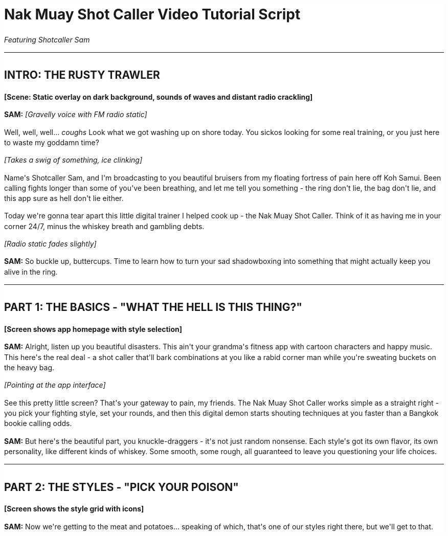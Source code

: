 # Nak Muay Shot Caller Video Tutorial Script
*Featuring Shotcaller Sam*

---

## INTRO: THE RUSTY TRAWLER
**[Scene: Static overlay on dark background, sounds of waves and distant radio crackling]**

**SAM:** *[Gravelly voice with FM radio static]* 

Well, well, well... *coughs* Look what we got washing up on shore today. You sickos looking for some real training, or you just here to waste my goddamn time? 

*[Takes a swig of something, ice clinking]* 

Name's Shotcaller Sam, and I'm broadcasting to you beautiful bruisers from my floating fortress of pain here off Koh Samui. Been calling fights longer than some of you've been breathing, and let me tell you something - the ring don't lie, the bag don't lie, and this app sure as hell don't lie either.

Today we're gonna tear apart this little digital trainer I helped cook up - the Nak Muay Shot Caller. Think of it as having me in your corner 24/7, minus the whiskey breath and gambling debts.

*[Radio static fades slightly]*

**SAM:** So buckle up, buttercups. Time to learn how to turn your sad shadowboxing into something that might actually keep you alive in the ring.

---

## PART 1: THE BASICS - "WHAT THE HELL IS THIS THING?"
**[Screen shows app homepage with style selection]**

**SAM:** Alright, listen up you beautiful disasters. This ain't your grandma's fitness app with cartoon characters and happy music. This here's the real deal - a shot caller that'll bark combinations at you like a rabid corner man while you're sweating buckets on the heavy bag.

*[Pointing at the app interface]*

See this pretty little screen? That's your gateway to pain, my friends. The Nak Muay Shot Caller works simple as a straight right - you pick your fighting style, set your rounds, and then this digital demon starts shouting techniques at you faster than a Bangkok bookie calling odds.

**SAM:** But here's the beautiful part, you knuckle-draggers - it's not just random nonsense. Each style's got its own flavor, its own personality, like different kinds of whiskey. Some smooth, some rough, all guaranteed to leave you questioning your life choices.

---

## PART 2: THE STYLES - "PICK YOUR POISON"
**[Screen shows the style grid with icons]**

**SAM:** Now we're getting to the meat and potatoes... speaking of which, that's one of our styles right there, but we'll get to that.
